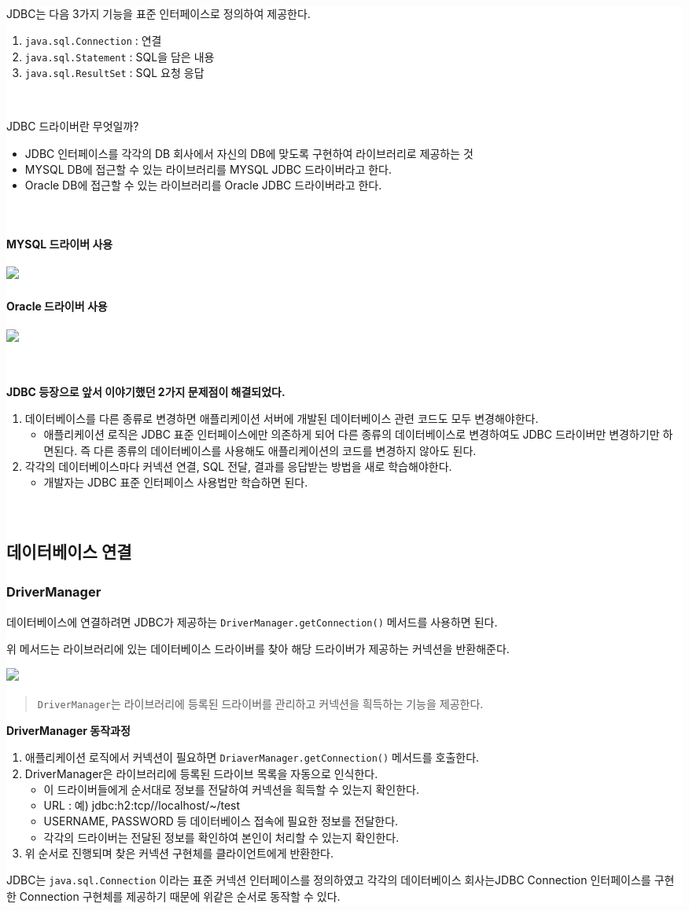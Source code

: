  JDBC는 다음 3가지 기능을 표준 인터페이스로 정의하여 제공한다.
 1. `java.sql.Connection` : 연결
 2. `java.sql.Statement` : SQL을 담은 내용
 3. `java.sql.ResultSet` : SQL 요청 응답

<br>

JDBC 드라이버란 무엇일까?
- JDBC 인터페이스를 각각의 DB 회사에서 자신의 DB에 맞도록 구현하여 라이브러리로 제공하는 것
- MYSQL DB에 접근할 수 있는 라이브러리를 MYSQL JDBC 드라이버라고 한다.
- Oracle DB에 접근할 수 있는 라이브러리를 Oracle JDBC 드라이버라고 한다.

<br>

#### MYSQL 드라이버 사용

![](../../../../assets/img/2024-01-25-23-53-47.png)

#### Oracle 드라이버 사용

![](../../../../assets/img/2024-01-25-23-54-16.png)

<br>

**JDBC 등장으로 앞서 이야기했던 2가지 문제점이 해결되었다.**
1. 데이터베이스를 다른 종류로 변경하면 애플리케이션 서버에 개발된 데이터베이스 관련 코드도 모두 변경해야한다.
   - 애플리케이션 로직은 JDBC 표준 인터페이스에만 의존하게 되어 다른 종류의 데이터베이스로 변경하여도 JDBC 드라이버만 변경하기만 하면된다. 즉 다른 종류의 데이터베이스를 사용해도 애플리케이션의 코드를 변경하지 않아도 된다.
2. 각각의 데이터베이스마다 커넥션 연결, SQL 전달, 결과를 응답받는 방법을 새로 학습해야한다.
   - 개발자는 JDBC 표준 인터페이스 사용법만 학습하면 된다.

<br>

## 데이터베이스 연결

### DriverManager
데이터베이스에 연결하려면 JDBC가 제공하는 `DriverManager.getConnection()` 메서드를 사용하면 된다.

위 메서드는 라이브러리에 있는 데이터베이스 드라이버를 찾아 해당 드라이버가 제공하는 커넥션을 반환해준다.

![](../../../../assets/img/2024-01-26-00-04-48.png)

> `DriverManager`는 라이브러리에 등록된 드라이버를 관리하고 커넥션을 흭득하는 기능을 제공한다.

**DriverManager 동작과정**

1. 애플리케이션 로직에서 커넥션이 필요하면 `DriaverManager.getConnection()` 메서드를 호출한다.
2. DriverManager은 라이브러리에 등록된 드라이브 목록을 자동으로 인식한다.
   - 이 드라이버들에게 순서대로 정보를 전달하여 커넥션을 흭득할 수 있는지 확인한다.
   - URL : 예) jdbc:h2:tcp//localhost/~/test
   - USERNAME, PASSWORD 등 데이터베이스 접속에 필요한 정보를 전달한다.
   - 각각의 드라이버는 전달된 정보를 확인하여 본인이 처리할 수 있는지 확인한다.
3. 위 순서로 진행되며 찾은 커넥션 구현체를 클라이언트에게 반환한다.

JDBC는 `java.sql.Connection` 이라는 표준 커넥션 인터페이스를 정의하였고 
각각의 데이터베이스 회사는JDBC Connection 인터페이스를 구현한 Connection 구현체를 제공하기 때문에 위같은 순서로 동작할 수 있다.
